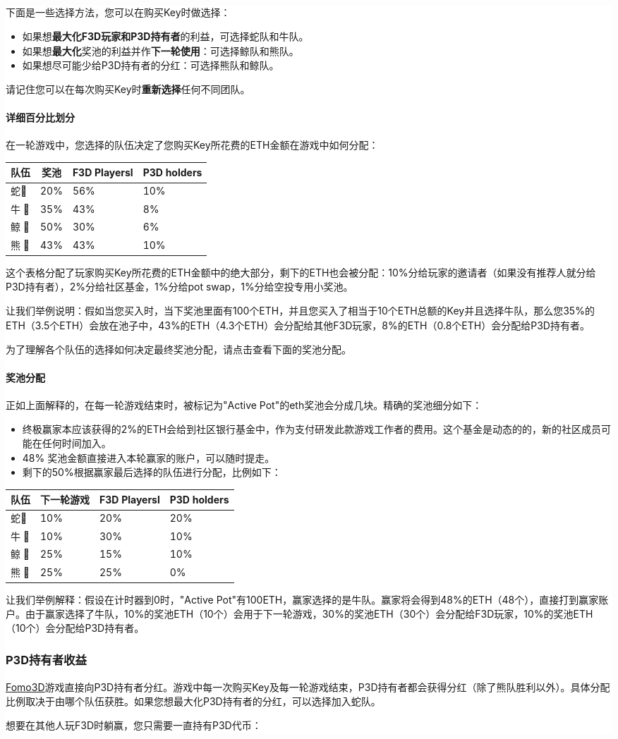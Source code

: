 下面是一些选择方法，您可以在购买Key时做选择：

- 如果想**最大化F3D玩家和P3D持有者**的利益，可选择蛇队和牛队。
- 如果想**最大化**奖池的利益并作**下一轮使用**：可选择鲸队和熊队。
- 如果想尽可能少给P3D持有者的分红：可选择熊队和鲸队。

请记住您可以在每次购买Key时**重新选择**任何不同团队。

#### 详细百分比划分

在一轮游戏中，您选择的队伍决定了您购买Key所花费的ETH金额在游戏中如何分配：

| 队伍   | 奖池   | F3D Playersl | P3D holders |
| ---- | ---- | ------------ | ----------- |
| 蛇🐍  | 20%  | 56%          | 10%         |
| 牛 🐂 | 35%  | 43%          | 8%          |
| 鲸 🐳 | 50%  | 30%          | 6%          |
| 熊 🐻 | 43%  | 43%          | 10%         |

这个表格分配了玩家购买Key所花费的ETH金额中的绝大部分，剩下的ETH也会被分配：10%分给玩家的邀请者（如果没有推荐人就分给P3D持有者），2%分给社区基金，1%分给pot swap，1%分给空投专用小奖池。

让我们举例说明：假如当您买入时，当下奖池里面有100个ETH，并且您买入了相当于10个ETH总额的Key并且选择牛队，那么您35%的ETH（3.5个ETH）会放在池子中，43%的ETH（4.3个ETH）会分配给其他F3D玩家，8%的ETH（0.8个ETH）会分配给P3D持有者。

为了理解各个队伍的选择如何决定最终奖池分配，请点击查看下面的奖池分配。

#### 奖池分配

正如上面解释的，在每一轮游戏结束时，被标记为"Active Pot"的eth奖池会分成几块。精确的奖池细分如下：

- 终极赢家本应该获得的2%的ETH会给到社区银行基金中，作为支付研发此款游戏工作者的费用。这个基金是动态的的，新的社区成员可能在任何时间加入。
- 48% 奖池金额直接进入本轮赢家的账户，可以随时提走。
- 剩下的50%根据赢家最后选择的队伍进行分配，比例如下：

| 队伍   | 下一轮游戏 | F3D Playersl | P3D holders |
| ---- | ----- | ------------ | ----------- |
| 蛇🐍  | 10%   | 20%          | 20%         |
| 牛 🐂 | 10%   | 30%          | 10%         |
| 鲸 🐳 | 25%   | 15%          | 10%         |
| 熊 🐻 | 25%   | 25%          | 0%          |

让我们举例解释：假设在计时器到0时，"Active Pot"有100ETH，赢家选择的是牛队。赢家将会得到48%的ETH（48个），直接打到赢家账户。由于赢家选择了牛队，10%的奖池ETH（10个）会用于下一轮游戏，30%的奖池ETH（30个）会分配给F3D玩家，10%的奖池ETH（10个）会分配给P3D持有者。

### P3D持有者收益

[Fomo3D](http://exitscam.me/8809)游戏直接向P3D持有者分红。游戏中每一次购买Key及每一轮游戏结束，P3D持有者都会获得分红（除了熊队胜利以外）。具体分配比例取决于由哪个队伍获胜。如果您想最大化P3D持有者的分红，可以选择加入蛇队。

想要在其他人玩F3D时躺赢，您只需要一直持有P3D代币：
